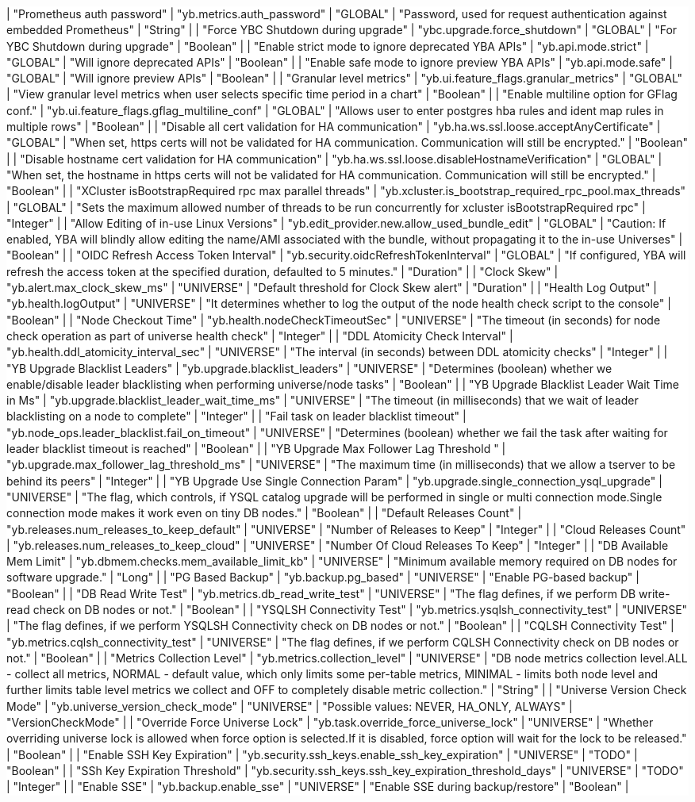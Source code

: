 | "Prometheus auth password" | "yb.metrics.auth_password" | "GLOBAL" | "Password, used for request authentication against embedded Prometheus" | "String" |
| "Force YBC Shutdown during upgrade" | "ybc.upgrade.force_shutdown" | "GLOBAL" | "For YBC Shutdown during upgrade" | "Boolean" |
| "Enable strict mode to ignore deprecated YBA APIs" | "yb.api.mode.strict" | "GLOBAL" | "Will ignore deprecated APIs" | "Boolean" |
| "Enable safe mode to ignore preview YBA APIs" | "yb.api.mode.safe" | "GLOBAL" | "Will ignore preview APIs" | "Boolean" |
| "Granular level metrics" | "yb.ui.feature_flags.granular_metrics" | "GLOBAL" | "View granular level metrics when user selects specific time period in a chart" | "Boolean" |
| "Enable multiline option for GFlag conf." | "yb.ui.feature_flags.gflag_multiline_conf" | "GLOBAL" | "Allows user to enter postgres hba rules and ident map rules in multiple rows" | "Boolean" |
| "Disable all cert validation for HA communication" | "yb.ha.ws.ssl.loose.acceptAnyCertificate" | "GLOBAL" | "When set, https certs will not be validated for HA communication. Communication will still be encrypted." | "Boolean" |
| "Disable hostname cert validation for HA communication" | "yb.ha.ws.ssl.loose.disableHostnameVerification" | "GLOBAL" | "When set, the hostname in https certs will not be validated for HA communication. Communication will still be encrypted." | "Boolean" |
| "XCluster isBootstrapRequired rpc max parallel threads" | "yb.xcluster.is_bootstrap_required_rpc_pool.max_threads" | "GLOBAL" | "Sets the maximum allowed number of threads to be run concurrently for xcluster isBootstrapRequired rpc" | "Integer" |
| "Allow Editing of in-use Linux Versions" | "yb.edit_provider.new.allow_used_bundle_edit" | "GLOBAL" | "Caution: If enabled, YBA will blindly allow editing the name/AMI associated with the bundle, without propagating it to the in-use Universes" | "Boolean" |
| "OIDC Refresh Access Token Interval" | "yb.security.oidcRefreshTokenInterval" | "GLOBAL" | "If configured, YBA will refresh the access token at the specified duration, defaulted to 5 minutes." | "Duration" |
| "Clock Skew" | "yb.alert.max_clock_skew_ms" | "UNIVERSE" | "Default threshold for Clock Skew alert" | "Duration" |
| "Health Log Output" | "yb.health.logOutput" | "UNIVERSE" | "It determines whether to log the output of the node health check script to the console" | "Boolean" |
| "Node Checkout Time" | "yb.health.nodeCheckTimeoutSec" | "UNIVERSE" | "The timeout (in seconds) for node check operation as part of universe health check" | "Integer" |
| "DDL Atomicity Check Interval" | "yb.health.ddl_atomicity_interval_sec" | "UNIVERSE" | "The interval (in seconds) between DDL atomicity checks" | "Integer" |
| "YB Upgrade Blacklist Leaders" | "yb.upgrade.blacklist_leaders" | "UNIVERSE" | "Determines (boolean) whether we enable/disable leader blacklisting when performing universe/node tasks" | "Boolean" |
| "YB Upgrade Blacklist Leader Wait Time in Ms" | "yb.upgrade.blacklist_leader_wait_time_ms" | "UNIVERSE" | "The timeout (in milliseconds) that we wait of leader blacklisting on a node to complete" | "Integer" |
| "Fail task on leader blacklist timeout" | "yb.node_ops.leader_blacklist.fail_on_timeout" | "UNIVERSE" | "Determines (boolean) whether we fail the task after waiting for leader blacklist timeout is reached" | "Boolean" |
| "YB Upgrade Max Follower Lag Threshold " | "yb.upgrade.max_follower_lag_threshold_ms" | "UNIVERSE" | "The maximum time (in milliseconds) that we allow a tserver to be behind its peers" | "Integer" |
| "YB Upgrade Use Single Connection Param" | "yb.upgrade.single_connection_ysql_upgrade" | "UNIVERSE" | "The flag, which controls, if YSQL catalog upgrade will be performed in single or multi connection mode.Single connection mode makes it work even on tiny DB nodes." | "Boolean" |
| "Default Releases Count" | "yb.releases.num_releases_to_keep_default" | "UNIVERSE" | "Number of Releases to Keep" | "Integer" |
| "Cloud Releases Count" | "yb.releases.num_releases_to_keep_cloud" | "UNIVERSE" | "Number Of Cloud Releases To Keep" | "Integer" |
| "DB Available Mem Limit" | "yb.dbmem.checks.mem_available_limit_kb" | "UNIVERSE" | "Minimum available memory required on DB nodes for software upgrade." | "Long" |
| "PG Based Backup" | "yb.backup.pg_based" | "UNIVERSE" | "Enable PG-based backup" | "Boolean" |
| "DB Read Write Test" | "yb.metrics.db_read_write_test" | "UNIVERSE" | "The flag defines, if we perform DB write-read check on DB nodes or not." | "Boolean" |
| "YSQLSH Connectivity Test" | "yb.metrics.ysqlsh_connectivity_test" | "UNIVERSE" | "The flag defines, if we perform YSQLSH Connectivity check on DB nodes or not." | "Boolean" |
| "CQLSH Connectivity Test" | "yb.metrics.cqlsh_connectivity_test" | "UNIVERSE" | "The flag defines, if we perform CQLSH Connectivity check on DB nodes or not." | "Boolean" |
| "Metrics Collection Level" | "yb.metrics.collection_level" | "UNIVERSE" | "DB node metrics collection level.ALL - collect all metrics, NORMAL - default value, which only limits some per-table metrics, MINIMAL - limits both node level and further limits table level metrics we collect and OFF to completely disable metric collection." | "String" |
| "Universe Version Check Mode" | "yb.universe_version_check_mode" | "UNIVERSE" | "Possible values: NEVER, HA_ONLY, ALWAYS" | "VersionCheckMode" |
| "Override Force Universe Lock" | "yb.task.override_force_universe_lock" | "UNIVERSE" | "Whether overriding universe lock is allowed when force option is selected.If it is disabled, force option will wait for the lock to be released." | "Boolean" |
| "Enable SSH Key Expiration" | "yb.security.ssh_keys.enable_ssh_key_expiration" | "UNIVERSE" | "TODO" | "Boolean" |
| "SSh Key Expiration Threshold" | "yb.security.ssh_keys.ssh_key_expiration_threshold_days" | "UNIVERSE" | "TODO" | "Integer" |
| "Enable SSE" | "yb.backup.enable_sse" | "UNIVERSE" | "Enable SSE during backup/restore" | "Boolean" |